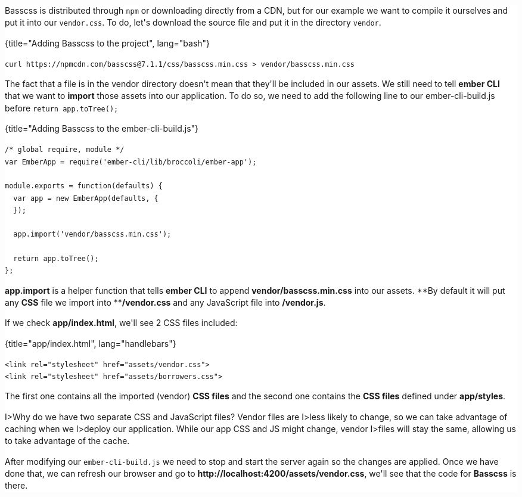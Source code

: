 Basscss is distributed through `npm` or downloading directly from a CDN, but for our example we want to compile it ourselves and put it into our `vendor.css`. To do, let's download the source file and put it in the directory `vendor`.

{title="Adding Basscss to the project", lang="bash"}
~~~~~~~~
curl https://npmcdn.com/basscss@7.1.1/css/basscss.min.css > vendor/basscss.min.css
~~~~~~~~

The fact that a file is in the vendor directory doesn't mean that
they'll be included in our assets. We still need to tell **ember CLI**
that we want to **import** those assets into our application. To do
so, we need to add the following line to our ember-cli-build.js before
`return app.toTree();`

{title="Adding Basscss to the ember-cli-build.js"}
~~~~~~~~
/* global require, module */
var EmberApp = require('ember-cli/lib/broccoli/ember-app');

module.exports = function(defaults) {
  var app = new EmberApp(defaults, {
  });

  app.import('vendor/basscss.min.css');

  return app.toTree();
};
~~~~~~~~

**app.import** is a helper function that tells **ember CLI** to append
**vendor/basscss.min.css** into our assets.
**By default it will put any **CSS** file we import into
****/vendor.css** and any JavaScript file into **/vendor.js**.

If we check **app/index.html**, we'll see 2 CSS files included:

{title="app/index.html", lang="handlebars"}
~~~~~~~~
<link rel="stylesheet" href="assets/vendor.css">
<link rel="stylesheet" href="assets/borrowers.css">
~~~~~~~~

The first one contains all the imported (vendor) **CSS files** and the
second one contains the **CSS files** defined under **app/styles**.

I>Why do we have two separate CSS and JavaScript files?  Vendor files are
I>less likely to change, so we can take advantage of caching when we
I>deploy our application. While our app CSS and JS might change, vendor
I>files will stay the same, allowing us to take advantage of the cache.

After modifying our `ember-cli-build.js` we need to stop and start the
server again so the changes are applied. Once we have done that, we
can refresh our browser and go to
**http://localhost:4200/assets/vendor.css**, we'll see that the code
for **Basscss** is there.
